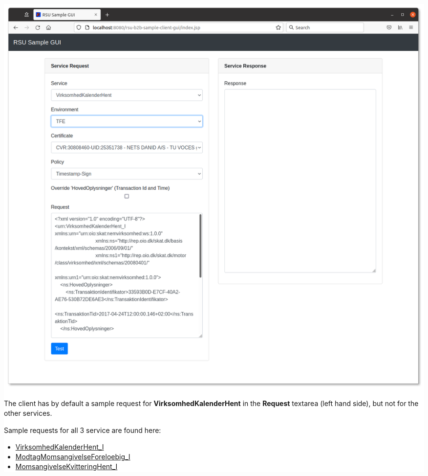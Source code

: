 ![gui](/assets/rsu_sample_gui_snapshot.png)

The client has by default a sample request for **VirksomhedKalenderHent** in the **Request** textarea (left hand side),
but not for the other services.

Sample requests for all 3 service are found here:

* [VirksomhedKalenderHent_I](rsu-b2b-sample-client/src/test/resources/VirksomhedKalenderHent_I_Document.xml)
* [ModtagMomsangivelseForeloebig_I](rsu-b2b-sample-client/src/test/resources/ModtagMomsangivelseForeloebig_I_Document.xml)
* [MomsangivelseKvitteringHent_I](rsu-b2b-sample-client/src/test/resources/MomsangivelseKvitteringHent_I_Document.xml)
